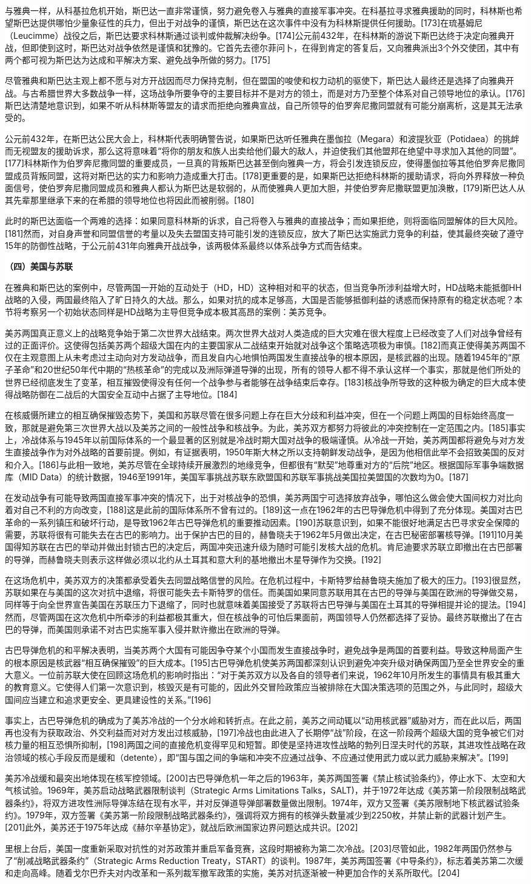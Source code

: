 与雅典一样，从科基拉危机开始，斯巴达一直非常谨慎，努力避免卷入与雅典的直接军事冲突。在科基拉寻求雅典援助的同时，科林斯也希望斯巴达提供哪怕少量象征性的兵力，但出于对战争的谨慎，斯巴达在这次事件中没有为科林斯提供任何援助。[173]在琉基姆尼（Leucimme）战役之后，斯巴达要求科林斯通过谈判或仲裁解决纷争。[174]公元前432年，在科林斯的游说下斯巴达终于决定向雅典开战，但即使到这时，斯巴达对战争依然是谨慎和犹豫的。它首先去德尔菲问卜，在得到肯定的答复后，又向雅典派出3个外交使团，其中有两个都可视为斯巴达为达成和平解决方案、避免战争所做的努力。[175]

尽管雅典和斯巴达主观上都不愿与对方开战因而尽力保持克制，但在盟国的唆使和权力动机的驱使下，斯巴达人最终还是选择了向雅典开战。与古希腊世界大多数战争一样，这场战争所要争夺的主要目标并不是对方的领土，而是对方乃至整个体系对自己领导地位的承认。[176]斯巴达清楚地意识到，如果不听从科林斯等盟友的请求而拒绝向雅典宣战，自己所领导的伯罗奔尼撒同盟就有可能分崩离析，这是其无法承受的。

公元前432年，在斯巴达公民大会上，科林斯代表明确警告说，如果斯巴达听任雅典在墨伽拉（Megara）和波提狄亚（Potidaea）的挑衅而无视盟友的援助诉求，那么这将意味着“将你的朋友和族人出卖给他们最大的敌人，并迫使我们其他盟邦在绝望中寻求加入其他的同盟”。[177]科林斯作为伯罗奔尼撒同盟的重要成员，一旦真的背叛斯巴达甚至倒向雅典一方，将会引发连锁反应，使得墨伽拉等其他伯罗奔尼撒同盟成员背叛同盟，这将对斯巴达的实力和影响力造成重大打击。[178]更重要的是，如果斯巴达拒绝科林斯的援助请求，将向外界释放一种负面信号，使伯罗奔尼撒同盟成员和雅典人都认为斯巴达是软弱的，从而使雅典人更加大胆，并使伯罗奔尼撒联盟更加涣散，[179]斯巴达人从其先辈那里继承下来的在希腊的领导地位也将因此而被削弱。[180]

此时的斯巴达面临一个两难的选择：如果同意科林斯的诉求，自己将卷入与雅典的直接战争；而如果拒绝，则将面临同盟解体的巨大风险。[181]然而，对自身声誉和同盟信誉的考量以及失去盟国支持可能引发的连锁反应，放大了斯巴达实施武力竞争的利益，使其最终突破了遵守15年的防御性战略，于公元前431年向雅典开战战争，该两极体系最终以体系战争方式而告结束。

 **（四）美国与苏联**

在雅典和斯巴达的案例中，尽管两国一开始的互动处于（HD，HD）这种相对和平的状态，但当竞争所涉利益增大时，HD战略未能抵御HH战略的入侵，两国最终陷入了旷日持久的大战。那么，如果对抗的成本足够高，大国是否能够抵御利益的诱惑而保持原有的稳定状态呢？本节将考察另一个初始状态同样是HD战略为主导但竞争成本极其高昂的案例：美苏竞争。

美苏两国真正意义上的战略竞争始于第二次世界大战结束。两次世界大战对人类造成的巨大灾难在很大程度上已经改变了人们对战争曾经有过的正面评价。这使得包括美苏两个超级大国在内的主要国家从二战结束开始就对战争这个策略选项极为审慎。[182]而真正使得美苏两国不仅在主观意图上从未考虑过主动向对方发动战争，而且发自内心地惧怕两国发生直接战争的根本原因，是核武器的出现。随着1945年的“原子革命”和20世纪50年代中期的“热核革命”的完成以及洲际弹道导弹的出现，所有的领导人都不得不承认这样一个事实，那就是他们所处的世界已经彻底发生了变革，相互摧毁使得没有任何一个战争参与者能够在战争结束后幸存。[183]核战争所导致的这种极为确定的巨大成本使得战略防御在二战后的大国安全互动中占据了主导地位。[184]

在核威慑所建立的相互确保摧毁态势下，美国和苏联尽管在很多问题上存在巨大分歧和利益冲突，但在一个问题上两国的目标始终高度一致，那就是避免第三次世界大战以及美苏之间的一般性战争和核战争。为此，美苏双方都努力将彼此的冲突控制在一定范围之内。[185]事实上，冷战体系与1945年以前国际体系的一个最显著的区别就是冷战时期大国对战争的极端谨慎。从冷战一开始，美苏两国都将避免与对方发生直接战争作为对外战略的首要前提。例如，有证据表明，1950年斯大林之所以支持朝鲜发动战争，是因为他相信此举不会招致美国的反对和介入。[186]与此相一致地，美苏尽管在全球持续开展激烈的地缘竞争，但都很有“默契”地尊重对方的“后院”地区。根据国际军事争端数据库（MID
Data）的统计数据，1946至1991年，美国军事挑战苏联东欧盟国和苏联军事挑战美国拉美盟国的次数均为0。[187]

在发动战争有可能导致两国直接军事冲突的情况下，出于对核战争的恐惧，美苏两国宁可选择放弃战争，哪怕这么做会使大国间权力对比向着对自己不利的方向改变，[188]这是此前的国际体系所不曾有过的。[189]这一点在1962年的古巴导弹危机中得到了充分体现。美国对古巴革命的一系列镇压和破坏行动，是导致1962年古巴导弹危机的重要推动因素。[190]苏联意识到，如果不能很好地满足古巴寻求安全保障的需要，苏联将很有可能失去在古巴的影响力。出于保护古巴的目的，赫鲁晓夫于1962年5月做出决定，在古巴秘密部署核导弹。[191]10月美国得知苏联在古巴的举动并做出封锁古巴的决定后，两国冲突迅速升级为随时可能引发核大战的危机。肯尼迪要求苏联立即撤出在古巴部署的导弹，而赫鲁晓夫则表示这样做必须以北约从土耳其和意大利的基地撤出木星导弹作为交换。[192]

在这场危机中，美苏双方的决策都承受着失去同盟战略信誉的风险。在危机过程中，卡斯特罗给赫鲁晓夫施加了极大的压力。[193]很显然，苏联如果在与美国的这次对抗中退缩，将很可能失去卡斯特罗的信任。而美国如果同意苏联用其在古巴的导弹与美国在欧洲的导弹做交易，同样等于向全世界宣告美国在苏联压力下退缩了，同时也就意味着美国接受了苏联将古巴导弹与美国在土耳其的导弹相提并论的提法。[194]然而，尽管两国在这次危机中所牵涉的利益都极其重大，但在核战争的可怕后果面前，两国领导人仍然都选择了妥协。最终苏联撤出了在古巴的导弹，而美国则承诺不对古巴实施军事入侵并默许撤出在欧洲的导弹。

古巴导弹危机的和平解决表明，当美苏两个大国有可能因争夺某个小国而发生直接战争时，避免战争是两国的首要利益。导致这种局面产生的根本原因是核武器“相互确保摧毁”的巨大成本。[195]古巴导弹危机使美苏两国都深刻认识到避免冲突升级对确保两国乃至全世界安全的重大意义。一位前苏联大使在回顾这场危机的影响时指出：“对于美苏双方以及各自的领导者们来说，1962年10月所发生的事情具有极其重大的教育意义。它使得人们第一次意识到，核毁灭是有可能的，因此外交冒险政策应当被排除在大国决策选项的范围之外，与此同时，超级大国间应当建立和追求更安全、更具建设性的关系。”[196]

事实上，古巴导弹危机的确成为了美苏冷战的一个分水岭和转折点。在此之前，美苏之间动辄以“动用核武器”威胁对方，而在此以后，两国再也没有为获取政治、外交利益而对对方发出过核威胁，[197]冷战也由此进入了长期停“战”阶段，在这一阶段两个超级大国的竞争被它们对核力量的相互恐惧所抑制，[198]两国之间的直接危机变得罕见和短暂。即使是坚持进攻性战略的勃列日涅夫时代的苏联，其进攻性战略在政治领域的核心手段反而是缓和（detente），即“国与国之间的争端和冲突不应通过战争、不应通过使用武力或以武力威胁来解决”。[199]

美苏冷战缓和最突出地体现在核军控领域。[200]古巴导弹危机一年之后的1963年，美苏两国签署《禁止核试验条约》，停止水下、太空和大气核试验。1969年，美苏启动战略武器限制谈判（Strategic
Arms Limitations
Talks，SALT)，并于1972年达成《美苏第一阶段限制战略武器条约》，将双方进攻性洲际导弹冻结在现有水平，并对反弹道导弹部署数量做出限制。1974年，双方又签署《美苏限制地下核武器试验条约》。1979年，双方签署《美苏第一阶段限制战略武器条约》，强调将双方拥有的核弹头数量减少到2250枚，并禁止新的武器计划产生。[201]此外，美苏还于1975年达成《赫尔辛基协定》，就战后欧洲国家边界问题达成共识。[202]

里根上台后，美国一度重新采取对抗性的对苏政策并重启军备竞赛，这段时期被称为第二次冷战。[203]尽管如此，1982年两国仍然参与了“削减战略武器条约”（Strategic
Arms Reduction
Treaty，START）的谈判。1987年，美苏两国签署《中导条约》，标志着美苏第二次缓和走向高峰。随着戈尔巴乔夫对内改革和一系列裁军撤军政策的实施，美苏对抗逐渐被一种更加合作的关系所取代。[204]

